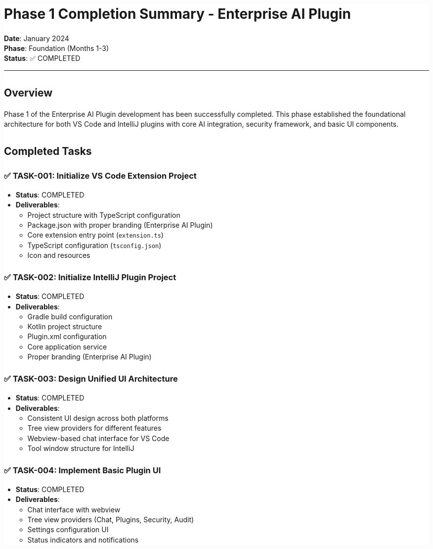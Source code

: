 # Phase 1 Completion Summary - Enterprise AI Plugin

**Date**: January 2024  
**Phase**: Foundation (Months 1-3)  
**Status**: ✅ COMPLETED

---

## Overview

Phase 1 of the Enterprise AI Plugin development has been successfully completed. This phase established the foundational architecture for both VS Code and IntelliJ plugins with core AI integration, security framework, and basic UI components.

## Completed Tasks

### ✅ TASK-001: Initialize VS Code Extension Project
- **Status**: COMPLETED
- **Deliverables**:
  - Project structure with TypeScript configuration
  - Package.json with proper branding (Enterprise AI Plugin)
  - Core extension entry point (`extension.ts`)
  - TypeScript configuration (`tsconfig.json`)
  - Icon and resources

### ✅ TASK-002: Initialize IntelliJ Plugin Project  
- **Status**: COMPLETED
- **Deliverables**:
  - Gradle build configuration
  - Kotlin project structure
  - Plugin.xml configuration
  - Core application service
  - Proper branding (Enterprise AI Plugin)

### ✅ TASK-003: Design Unified UI Architecture
- **Status**: COMPLETED
- **Deliverables**:
  - Consistent UI design across both platforms
  - Tree view providers for different features
  - Webview-based chat interface for VS Code
  - Tool window structure for IntelliJ

### ✅ TASK-004: Implement Basic Plugin UI
- **Status**: COMPLETED
- **Deliverables**:
  - Chat interface with webview
  - Tree view providers (Chat, Plugins, Security, Audit)
  - Settings configuration UI
  - Status indicators and notifications
